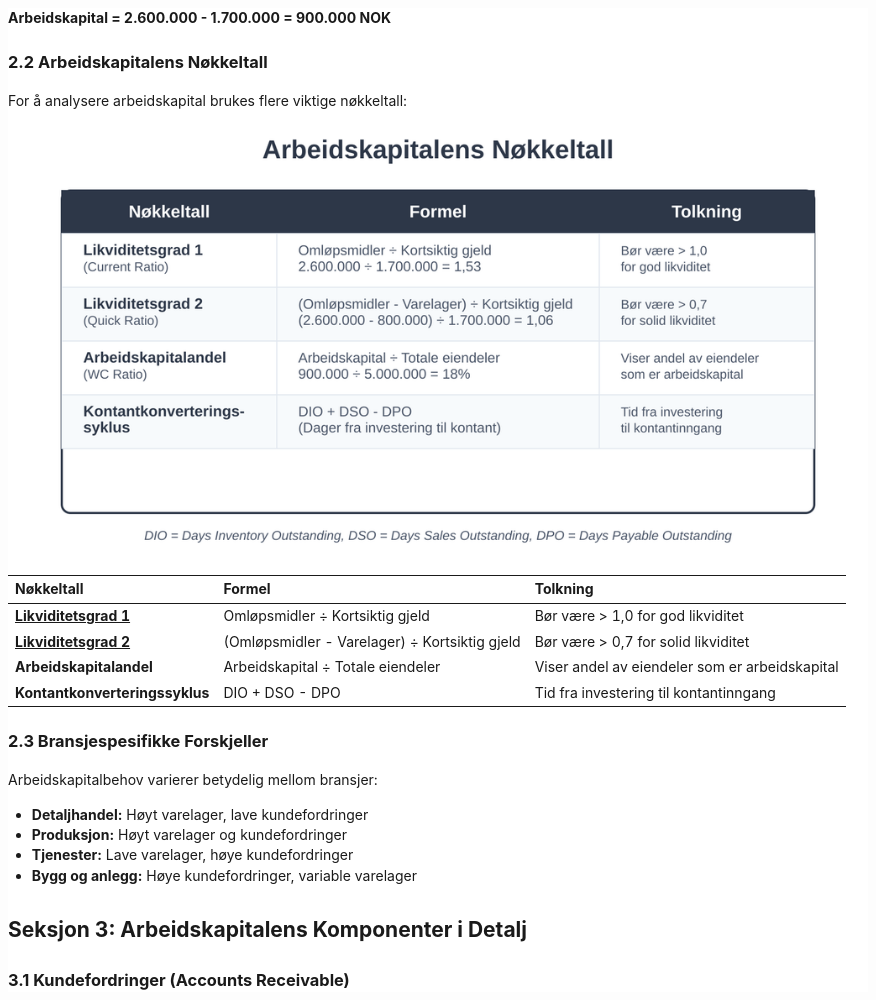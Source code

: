 **Arbeidskapital = 2.600.000 - 1.700.000 = 900.000 NOK**

### 2.2 Arbeidskapitalens Nøkkeltall

For å analysere arbeidskapital brukes flere viktige nøkkeltall:

![Arbeidskapital nøkkeltall](arbeidskapital-nokkeltall.svg)

| Nøkkeltall | Formel | Tolkning |
|:-----------|:-------|:---------|
| **[Likviditetsgrad 1](/blogs/regnskap/hva-er-likviditetsgrad "Hva er Likviditetsgrad? Beregning, Analyse og Tolkning av Likviditetsnøkkeltall")** | Omløpsmidler ÷ Kortsiktig gjeld | Bør være > 1,0 for god likviditet |
| **[Likviditetsgrad 2](/blogs/regnskap/hva-er-likviditetsgrad "Hva er Likviditetsgrad? Beregning, Analyse og Tolkning av Likviditetsnøkkeltall")** | (Omløpsmidler - Varelager) ÷ Kortsiktig gjeld | Bør være > 0,7 for solid likviditet |
| **Arbeidskapitalandel** | Arbeidskapital ÷ Totale eiendeler | Viser andel av eiendeler som er arbeidskapital |
| **Kontantkonverteringssyklus** | DIO + DSO - DPO | Tid fra investering til kontantinngang |

### 2.3 Bransjespesifikke Forskjeller

Arbeidskapitalbehov varierer betydelig mellom bransjer:

* **Detaljhandel:** Høyt varelager, lave kundefordringer
* **Produksjon:** Høyt varelager og kundefordringer
* **Tjenester:** Lave varelager, høye kundefordringer
* **Bygg og anlegg:** Høye kundefordringer, variable varelager

## Seksjon 3: Arbeidskapitalens Komponenter i Detalj

### 3.1 Kundefordringer (Accounts Receivable)
